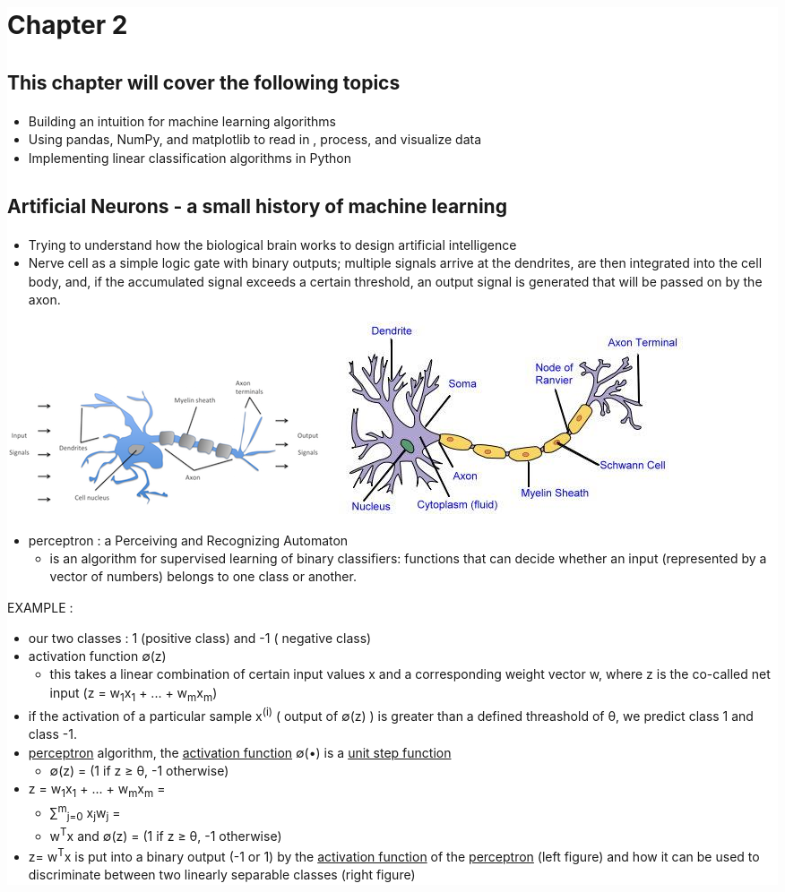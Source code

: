 # Chapter 2

## This chapter will cover the following topics
* Building an intuition for machine learning algorithms
* Using pandas, NumPy, and matplotlib to read in , process, and visualize data
* Implementing linear classification algorithms in Python

## Artificial Neurons - a small history of machine learning
* Trying to understand how the biological brain works to design artificial intelligence
* Nerve cell as a simple logic gate with binary outputs; multiple signals arrive at the dendrites, are then integrated into the cell body, and, if the accumulated signal exceeds a certain threshold, an output signal is generated that will be passed on by the axon.

![nerve cell](./images/nerve-cell.png)
![nerve cell](./images/nerve-cell.jpg)

* perceptron : a Perceiving and Recognizing Automaton
  - is an algorithm for supervised learning of binary classifiers: functions that can decide whether an input (represented by a vector of numbers) belongs to one class or another.

EXAMPLE :
* our two classes : 1 (positive class) and -1 ( negative class)
* activation function &empty;(z)
  - this takes a linear combination of certain input values x and a corresponding weight vector w, where z is the co-called net input (z = w<sub>1</sub>x<sub>1</sub> + ... + w<sub>m</sub>x<sub>m</sub>)
* if the activation of a particular sample x<sup>(i)</sup> ( output of &empty;(z) ) is greater than a defined threashold of &theta;, we predict class 1 and class -1.
* [perceptron] algorithm, the [activation function] &empty;(&bull;) is a [unit step function]
  * &empty;(z) = (1 if z &ge; &theta;, -1 otherwise)
* z = w<sub>1</sub>x<sub>1</sub> + ... + w<sub>m</sub>x<sub>m</sub> =
  - &sum;<sup>m</sup><sub>j=0</sub> x<sub>j</sub>w<sub>j</sub> =
  - w<sup>T</sup>x and &empty;(z) = (1 if z &ge; &theta;, -1 otherwise)
* z= w<sup>T</sup>x is put into a binary output (-1 or 1) by the [activation function] of the [perceptron] (left figure) and how it can be used to discriminate between two linearly separable classes (right figure)


[class labels]: ../GLOSSARY.md#class-labels
[perceptron]: ../GLOSSARY.md#perceptron
[adaptive linear neurons]: ../GLOSSARY.md#adaptive-linear-neurons
[unit step function]: ../GLOSSARY.md#unit-step-function
[activation function]: ../GLOSSARY.md#activation-function
[epochs]: ../GLOSSARY.md#epochs
[epoch]: ../GLOSSARY.md#epochs
[One-vs-All]: ../GLOSSARY.md#One-vs.-All
[objective function]: ../GLOSSARY.md#objective-function
[cost function]: ../GLOSSARY.md#cost-function
[gradient descent]: ../GLOSSARY.md#gradient-descent
[feature scaling]: ../GLOSSARY.md#feature-scaling
[SSE]: ../GLOSSARY.md#sumof-squared-errors
[sum of squared errors]: ../GLOSSARY.md#sumof-squared-errors
[stochastic]: ../GLOSSARY.md#stochastic-gradient-descent
[mini-batch learning]: ../GLOSSARY.md#mini-batch-learning